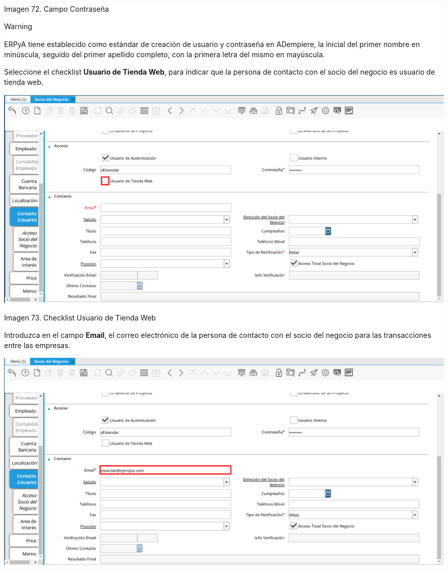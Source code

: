 Imagen 72. Campo Contraseña

Warning

ERPyA tiene establecido como estándar de creación de usuario y contraseña en ADempiere, la inicial del primer nombre en minúscula, seguido del primer apellido completo, con la primera letra del mismo en mayúscula.

Seleccione el checklist **Usuario de Tienda Web**, para indicar que la persona de contacto con el socio del negocio es usuario de tienda web.

![Checklist Usuario de Tienda Web](/assets/img/docs/master-data/mad-master-web-2.png)

Imagen 73. Checklist Usuario de Tienda Web

Introduzca en el campo **Email**, el correo electrónico de la persona de contacto con el socio del negocio para las transacciones entre las empresas.

![Campo Email](/assets/img/docs/master-data/mad-master-email-2.png)
